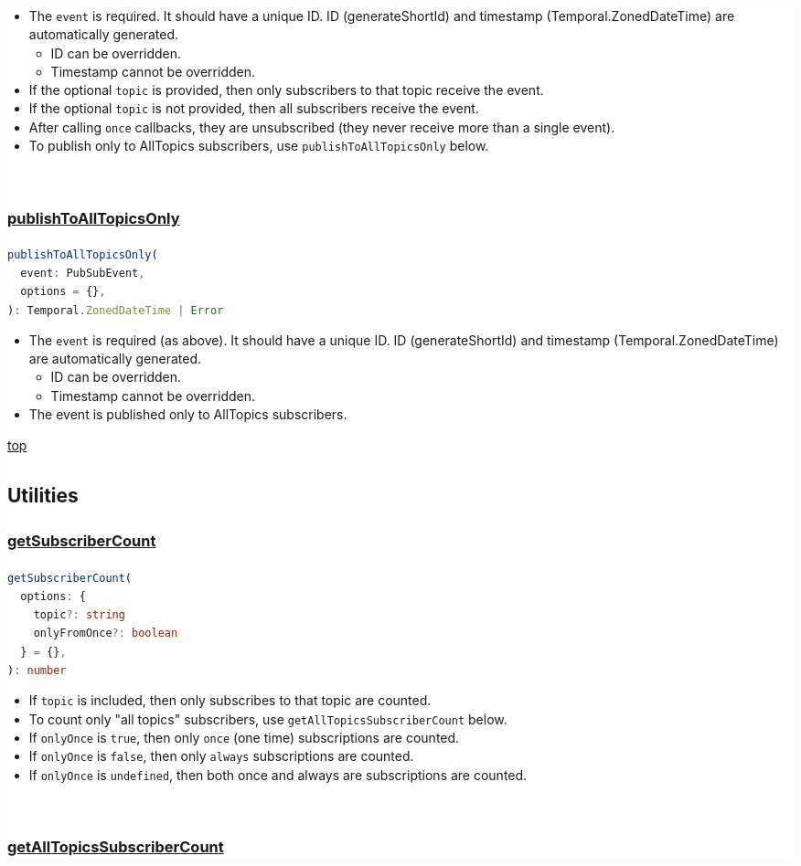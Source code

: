 - The `event` is required. It should have a unique ID. ID (generateShortId) and timestamp (Temporal.ZonedDateTime) are automatically generated.
  - ID can be overridden.
  - Timestamp cannot be overridden.
- If the optional `topic` is provided, then only subscribers to that topic receive the event.
- If the optional `topic` is not provided, then all subscribers receive the event.
- After calling `once` callbacks, they are unsubscribed (they never receive more than a single event).
- To publish only to AllTopics subscribers, use `publishToAllTopicsOnly` below.


<br />


<h3 id="publishToAllTopicsOnly"><a href="#publish-to-all-topics-only">publishToAllTopicsOnly</a></h3>

```ts
publishToAllTopicsOnly(
  event: PubSubEvent,
  options = {},
): Temporal.ZonedDateTime | Error
```

- The `event` is required (as above). It should have a unique ID. ID (generateShortId) and timestamp (Temporal.ZonedDateTime) are automatically generated.
  - ID can be overridden.
  - Timestamp cannot be overridden.
- The event is published only to AllTopics subscribers.

[top](#top)


<h2 id="Publishing">Utilities</h2>


<h3 id="getSubscriberCount"><a href="#get-subscriber-count">getSubscriberCount</a></h3>

```ts
getSubscriberCount(
  options: {
    topic?: string
    onlyFromOnce?: boolean
  } = {},
): number
```

- If `topic` is included, then only subscribes to that topic are counted.
- To count only "all topics" subscribers, use `getAllTopicsSubscriberCount` below.
- If `onlyOnce` is `true`, then only `once` (one time) subscriptions are counted.
- If `onlyOnce` is `false`, then only `always` subscriptions are counted.
- If `onlyOnce` is `undefined`, then both once and always are subscriptions are counted.


<br />


<h3 id="getAllTopicsSubscriberCount"><a href="#get-all-topics-subscriber-count">getAllTopicsSubscriberCount</a></h3>
